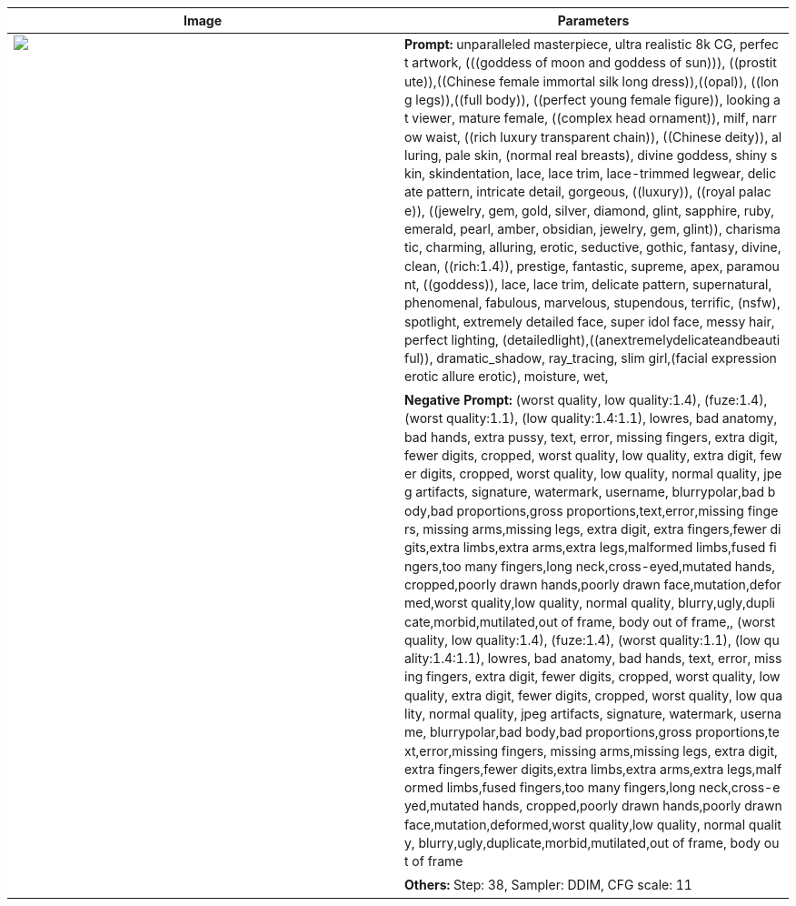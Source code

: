 



<table style="width:100%">
<thead>
<tr>
<th style="width:50%" align="center" >Image</th>
<th style="width:50%" align="center">Parameters</th>
</tr>
</thead>
<tbody>
<tr>
<td style="word-break: break-all;" align="left" rowspan="3"><img src="https://image.civitai.com/xG1nkqKTMzGDvpLrqFT7WA/4a5db1cd-4c34-4d2b-cb7e-2748f8716500/width=1536/4a5db1cd-4c34-4d2b-cb7e-2748f8716500.jpeg"></td>
<td style="word-break: break-all;" align="left" colspan="1"><b>Prompt:</b> unparalleled masterpiece, ultra realistic 8k CG, perfect artwork, (((goddess of moon and goddess of sun))), ((prostitute)),((Chinese female immortal silk long dress)),((opal)), ((long legs)),((full body)), ((perfect young female figure)),  looking at viewer, mature female, ((complex head ornament)),  milf, narrow waist, ((rich luxury transparent chain)), ((Chinese deity)),  alluring,  pale skin, (normal real breasts), divine goddess, shiny skin, skindentation, lace, lace trim, lace-trimmed legwear, delicate pattern, intricate detail, gorgeous, ((luxury)), ((royal palace)), ((jewelry, gem, gold, silver, diamond, glint, sapphire, ruby, emerald, pearl, amber, obsidian, jewelry, gem, glint)), charismatic, charming, alluring, erotic, seductive, gothic, fantasy, divine, clean, ((rich:1.4)), prestige, fantastic, supreme, apex, paramount, ((goddess)), lace, lace trim, delicate pattern, supernatural, phenomenal, fabulous, marvelous, stupendous, terrific, (nsfw), spotlight, extremely detailed face, super idol face, messy hair, perfect lighting, (detailedlight),((anextremelydelicateandbeautiful)), dramatic_shadow, ray_tracing, slim girl,(facial expression erotic allure erotic),  moisture, wet, <lora:hipoly3DModelLora_v10:0.1>  <lora:fashionGirl_v40:0.6> </td>
</tr>
<tr>
<td style="word-break: break-all;" align="left"><b>Negative Prompt:</b> (worst quality, low quality:1.4), (fuze:1.4), (worst quality:1.1), (low quality:1.4:1.1), lowres, bad anatomy, bad hands, extra pussy, text, error, missing fingers, extra digit, fewer digits, cropped, worst quality, low quality, extra digit, fewer digits, cropped, worst quality, low quality, normal quality, jpeg artifacts, signature, watermark, username, blurrypolar,bad body,bad proportions,gross proportions,text,error,missing fingers, missing arms,missing legs, extra digit, extra fingers,fewer digits,extra limbs,extra arms,extra legs,malformed limbs,fused fingers,too many fingers,long neck,cross-eyed,mutated hands, cropped,poorly drawn hands,poorly drawn face,mutation,deformed,worst quality,low quality, normal quality, blurry,ugly,duplicate,morbid,mutilated,out of frame, body out of frame,, (worst quality, low quality:1.4), (fuze:1.4), (worst quality:1.1), (low quality:1.4:1.1), lowres, bad anatomy, bad hands, text, error, missing fingers, extra digit, fewer digits, cropped, worst quality, low quality, extra digit, fewer digits, cropped, worst quality, low quality, normal quality, jpeg artifacts, signature, watermark, username, blurrypolar,bad body,bad proportions,gross proportions,text,error,missing fingers, missing arms,missing legs, extra digit, extra fingers,fewer digits,extra limbs,extra arms,extra legs,malformed limbs,fused fingers,too many fingers,long neck,cross-eyed,mutated hands, cropped,poorly drawn hands,poorly drawn face,mutation,deformed,worst quality,low quality, normal quality, blurry,ugly,duplicate,morbid,mutilated,out of frame, body out of frame </td>
</tr>
<tr>
<td style="word-break: break-all;" align="left"><b>Others:</b> Step: 38, Sampler: DDIM, CFG scale: 11 </td>
</tr>
</tbody>
</table>
